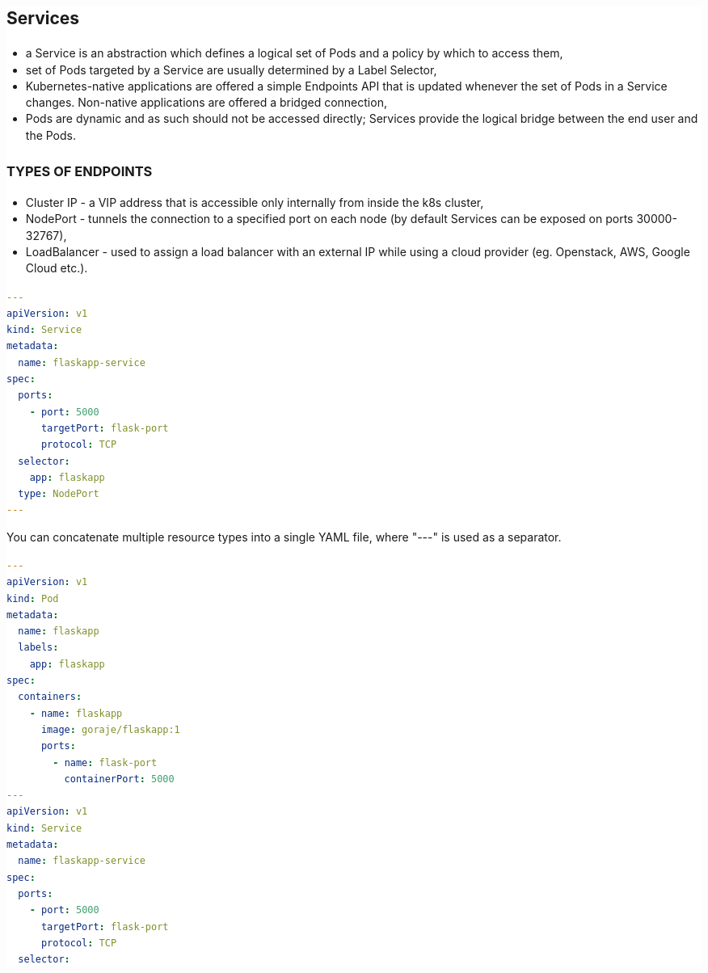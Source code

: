 ## Services

- a Service is an abstraction which defines a logical set of Pods and a policy by which to access them,
- set of Pods targeted by a Service are usually determined by a Label Selector,
- Kubernetes-native applications are offered a simple Endpoints API that is updated whenever the set of Pods in a Service changes. Non-native applications are offered a bridged connection,
- Pods are dynamic and as such should not be accessed directly; Services provide the logical bridge between the end user and the Pods.

### TYPES OF ENDPOINTS

- Cluster IP - a VIP address that is accessible only internally from inside the k8s cluster,
- NodePort - tunnels the connection to a specified port on each node (by default Services can be exposed on ports 30000-32767),
- LoadBalancer - used to assign a load balancer with an external IP while using a cloud provider (eg. Openstack, AWS, Google Cloud etc.).

```yaml
---
apiVersion: v1
kind: Service
metadata:
  name: flaskapp-service
spec:
  ports:
    - port: 5000
      targetPort: flask-port
      protocol: TCP
  selector:
    app: flaskapp
  type: NodePort
---

```

You can concatenate multiple resource types into a single YAML file, where "---" is used as a separator.

```yaml
---
apiVersion: v1
kind: Pod
metadata:
  name: flaskapp
  labels:
    app: flaskapp
spec:
  containers:
    - name: flaskapp
      image: goraje/flaskapp:1
      ports:
        - name: flask-port
          containerPort: 5000
---
apiVersion: v1
kind: Service
metadata:
  name: flaskapp-service
spec:
  ports:
    - port: 5000
      targetPort: flask-port
      protocol: TCP
  selector:
```